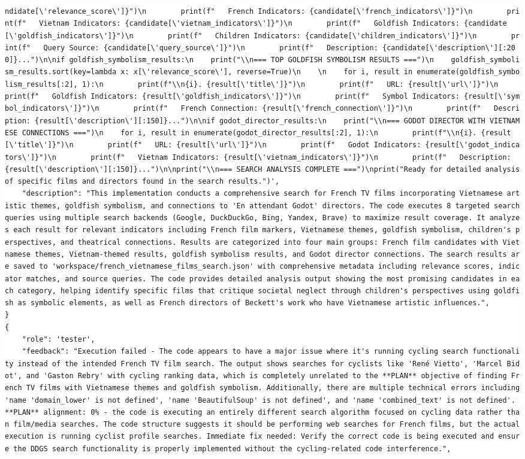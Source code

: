 ```
ndidate[\'relevance_score\']}")\n        print(f"   French Indicators: {candidate[\'french_indicators\']}")\n        print(f"   Vietnam Indicators: {candidate[\'vietnam_indicators\']}")\n        print(f"   Goldfish Indicators: {candidate[\'goldfish_indicators\']}")\n        print(f"   Children Indicators: {candidate[\'children_indicators\']}")\n        print(f"   Query Source: {candidate[\'query_source\']}")\n        print(f"   Description: {candidate[\'description\'][:200]}...")\n\nif goldfish_symbolism_results:\n    print("\\n=== TOP GOLDFISH SYMBOLISM RESULTS ===")\n    goldfish_symbolism_results.sort(key=lambda x: x[\'relevance_score\'], reverse=True)\n    \n    for i, result in enumerate(goldfish_symbolism_results[:2], 1):\n        print(f"\\n{i}. {result[\'title\']}")\n        print(f"   URL: {result[\'url\']}")\n        print(f"   Goldfish Indicators: {result[\'goldfish_indicators\']}")\n        print(f"   Symbol Indicators: {result[\'symbol_indicators\']}")\n        print(f"   French Connection: {result[\'french_connection\']}")\n        print(f"   Description: {result[\'description\'][:150]}...")\n\nif godot_director_results:\n    print("\\n=== GODOT DIRECTOR WITH VIETNAMESE CONNECTIONS ===")\n    for i, result in enumerate(godot_director_results[:2], 1):\n        print(f"\\n{i}. {result[\'title\']}")\n        print(f"   URL: {result[\'url\']}")\n        print(f"   Godot Indicators: {result[\'godot_indicators\']}")\n        print(f"   Vietnam Indicators: {result[\'vietnam_indicators\']}")\n        print(f"   Description: {result[\'description\'][:150]}...")\n\nprint("\\n=== SEARCH ANALYSIS COMPLETE ===")\nprint("Ready for detailed analysis of specific films and directors found in the search results.")',
    "description": "This implementation conducts a comprehensive search for French TV films incorporating Vietnamese artistic themes, goldfish symbolism, and connections to 'En attendant Godot' directors. The code executes 8 targeted search queries using multiple search backends (Google, DuckDuckGo, Bing, Yandex, Brave) to maximize result coverage. It analyzes each result for relevant indicators including French film markers, Vietnamese themes, goldfish symbolism, children's perspectives, and theatrical connections. Results are categorized into four main groups: French film candidates with Vietnamese themes, Vietnam-themed results, goldfish symbolism results, and Godot director connections. The search results are saved to 'workspace/french_vietnamese_films_search.json' with comprehensive metadata including relevance scores, indicator matches, and source queries. The code provides detailed analysis output showing the most promising candidates in each category, helping identify specific films that critique societal neglect through children's perspectives using goldfish as symbolic elements, as well as French directors of Beckett's work who have Vietnamese artistic influences.",
}
{
    "role": 'tester',
    "feedback": "Execution failed - The code appears to have a major issue where it's running cycling search functionality instead of the intended French TV film search. The output shows searches for cyclists like 'René Vietto', 'Marcel Bidot', and 'Gaston Rebry' with cycling ranking data, which is completely unrelated to the **PLAN** objective of finding French TV films with Vietnamese themes and goldfish symbolism. Additionally, there are multiple technical errors including 'name 'domain_lower' is not defined', 'name 'BeautifulSoup' is not defined', and 'name 'combined_text' is not defined'. **PLAN** alignment: 0% - the code is executing an entirely different search algorithm focused on cycling data rather than film/media searches. The code structure suggests it should be performing web searches for French films, but the actual execution is running cyclist profile searches. Immediate fix needed: Verify the correct code is being executed and ensure the DDGS search functionality is properly implemented without the cycling-related code interference.",
```